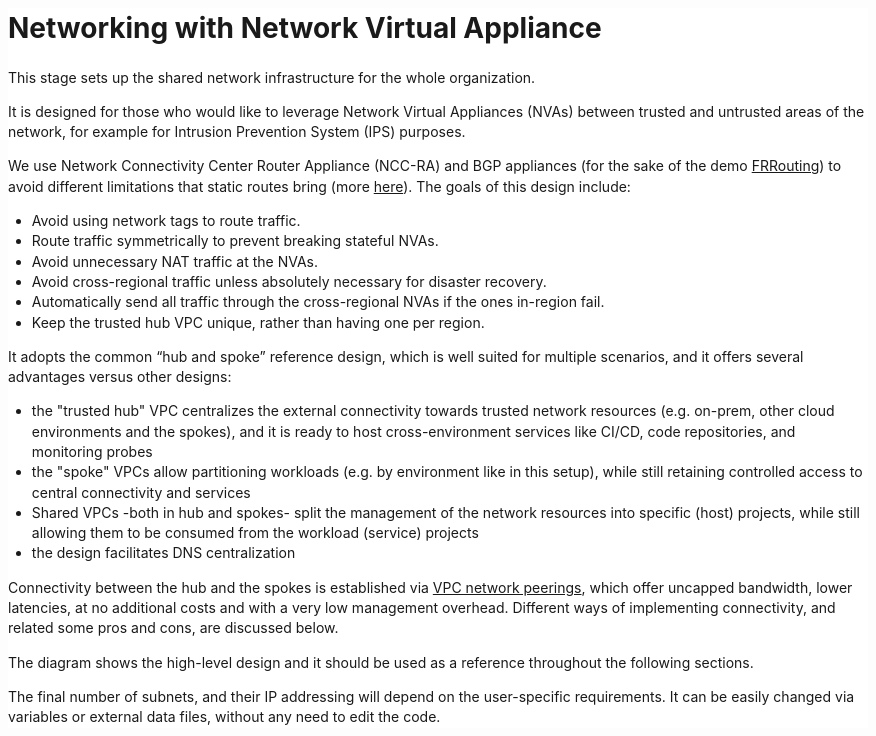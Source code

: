 # Networking with Network Virtual Appliance

This stage sets up the shared network infrastructure for the whole organization.

It is designed for those who would like to leverage Network Virtual Appliances (NVAs) between trusted and untrusted areas of the network, for example for Intrusion Prevention System (IPS) purposes.

We use Network Connectivity Center Router Appliance (NCC-RA) and BGP appliances (for the sake of the demo [FRRouting](https://frrouting.org/)) to avoid different limitations that static routes bring (more [here](https://medium.com/google-cloud/gcp-routing-adventures-vol-2-enterprise-multi-regional-deployments-in-google-cloud-3968e9591d59)). The goals of this design include:

- Avoid using network tags to route traffic.
- Route traffic symmetrically to prevent breaking stateful NVAs.
- Avoid unnecessary NAT traffic at the NVAs.
- Avoid cross-regional traffic unless absolutely necessary for disaster recovery.
- Automatically send all traffic through the cross-regional NVAs if the ones in-region fail.
- Keep the trusted hub VPC unique, rather than having one per region.

It adopts the common “hub and spoke” reference design, which is well suited for multiple scenarios, and it offers several advantages versus other designs:

- the "trusted hub" VPC centralizes the external connectivity towards trusted network resources (e.g. on-prem, other cloud environments and the spokes), and it is ready to host cross-environment services like CI/CD, code repositories, and monitoring probes
- the "spoke" VPCs allow partitioning workloads (e.g. by environment like in this setup), while still retaining controlled access to central connectivity and services
- Shared VPCs -both in hub and spokes- split the management of the network resources into specific (host) projects, while still allowing them to be consumed from the workload (service) projects
- the design facilitates DNS centralization

Connectivity between the hub and the spokes is established via [VPC network peerings](https://cloud.google.com/vpc/docs/vpc-peering), which offer uncapped bandwidth, lower latencies, at no additional costs and with a very low management overhead. Different ways of implementing connectivity, and related some pros and cons, are discussed below.

The diagram shows the high-level design and it should be used as a reference throughout the following sections.

The final number of subnets, and their IP addressing will depend on the user-specific requirements. It can be easily changed via variables or external data files, without any need to edit the code.

<p align="center">
